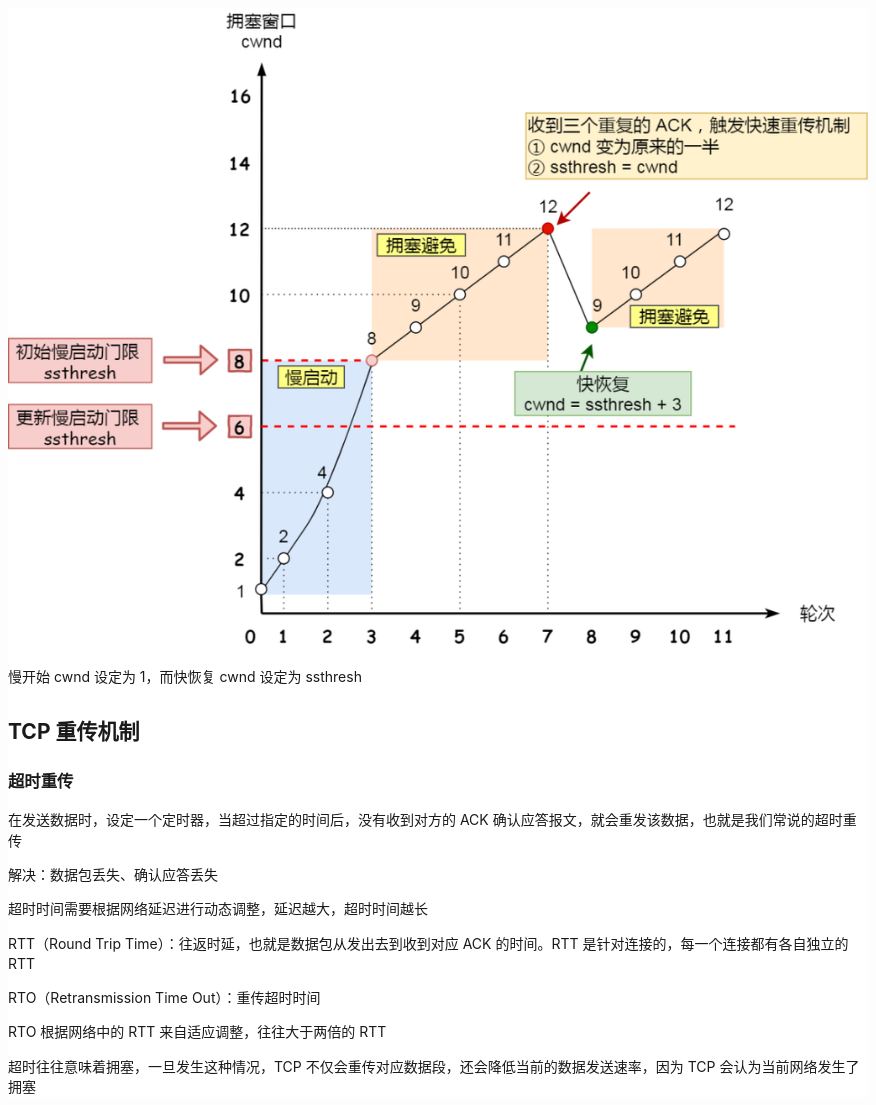 ![](../Picture/Network/network/21.png)

慢开始 cwnd 设定为 1，而快恢复 cwnd 设定为 ssthresh

## TCP 重传机制

### 超时重传

在发送数据时，设定一个定时器，当超过指定的时间后，没有收到对方的 ACK 确认应答报文，就会重发该数据，也就是我们常说的超时重传

解决：数据包丢失、确认应答丢失

超时时间需要根据网络延迟进行动态调整，延迟越大，超时时间越长

RTT（Round Trip Time）：往返时延，也就是数据包从发出去到收到对应 ACK 的时间。RTT 是针对连接的，每一个连接都有各自独立的 RTT

RTO（Retransmission Time Out）：重传超时时间

RTO 根据网络中的 RTT 来自适应调整，往往大于两倍的 RTT

超时往往意味着拥塞，一旦发生这种情况，TCP 不仅会重传对应数据段，还会降低当前的数据发送速率，因为 TCP 会认为当前网络发生了拥塞
